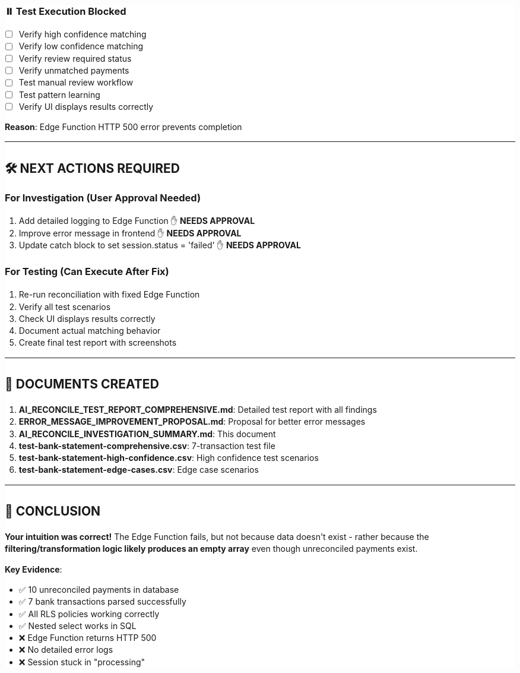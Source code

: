 ### ⏸️ Test Execution Blocked
- [ ] Verify high confidence matching
- [ ] Verify low confidence matching
- [ ] Verify review required status
- [ ] Verify unmatched payments
- [ ] Test manual review workflow
- [ ] Test pattern learning
- [ ] Verify UI displays results correctly

**Reason**: Edge Function HTTP 500 error prevents completion

---

## 🛠️ NEXT ACTIONS REQUIRED

### For Investigation (User Approval Needed)
1. Add detailed logging to Edge Function ✋ **NEEDS APPROVAL**
2. Improve error message in frontend ✋ **NEEDS APPROVAL**  
3. Update catch block to set session.status = 'failed' ✋ **NEEDS APPROVAL**

### For Testing (Can Execute After Fix)
1. Re-run reconciliation with fixed Edge Function
2. Verify all test scenarios
3. Check UI displays results correctly
4. Document actual matching behavior
5. Create final test report with screenshots

---

## 📝 DOCUMENTS CREATED

1. **AI_RECONCILE_TEST_REPORT_COMPREHENSIVE.md**: Detailed test report with all findings
2. **ERROR_MESSAGE_IMPROVEMENT_PROPOSAL.md**: Proposal for better error messages
3. **AI_RECONCILE_INVESTIGATION_SUMMARY.md**: This document
4. **test-bank-statement-comprehensive.csv**: 7-transaction test file
5. **test-bank-statement-high-confidence.csv**: High confidence test scenarios
6. **test-bank-statement-edge-cases.csv**: Edge case scenarios

---

## 🎯 CONCLUSION

**Your intuition was correct!** The Edge Function fails, but not because data doesn't exist - rather because the **filtering/transformation logic likely produces an empty array** even though unreconciled payments exist.

**Key Evidence**:
- ✅ 10 unreconciled payments in database
- ✅ 7 bank transactions parsed successfully  
- ✅ All RLS policies working correctly
- ✅ Nested select works in SQL
- ❌ Edge Function returns HTTP 500
- ❌ No detailed error logs
- ❌ Session stuck in "processing"
